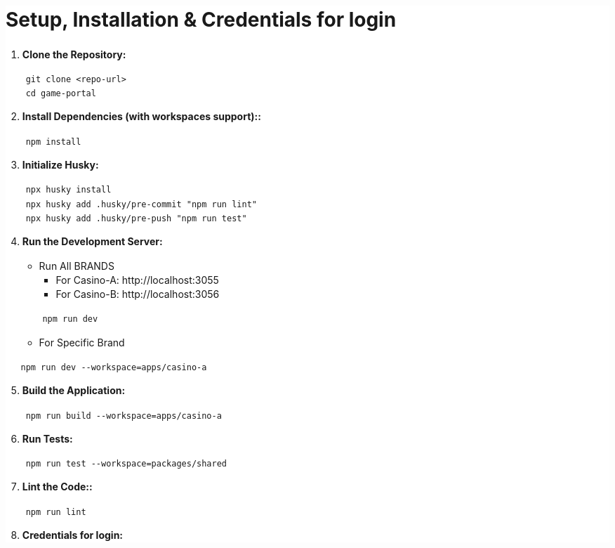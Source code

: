 # Setup, Installation & Credentials for login

1. **Clone the Repository:**

```
    git clone <repo-url>
    cd game-portal
```

2. **Install Dependencies (with workspaces support)::**

```
    npm install
```

3. **Initialize Husky:**

```
    npx husky install
    npx husky add .husky/pre-commit "npm run lint"
    npx husky add .husky/pre-push "npm run test"
```

4. **Run the Development Server:**

   - Run All BRANDS
     - For Casino-A: http://localhost:3055
     - For Casino-B: http://localhost:3056

   ```
       npm run dev
   ```

   - For Specific Brand

```
   npm run dev --workspace=apps/casino-a

```

5. **Build the Application:**

```
    npm run build --workspace=apps/casino-a
```

6. **Run Tests:**

```
    npm run test --workspace=packages/shared

```

7. **Lint the Code::**

```
    npm run lint

```

8. **Credentials for login:**
